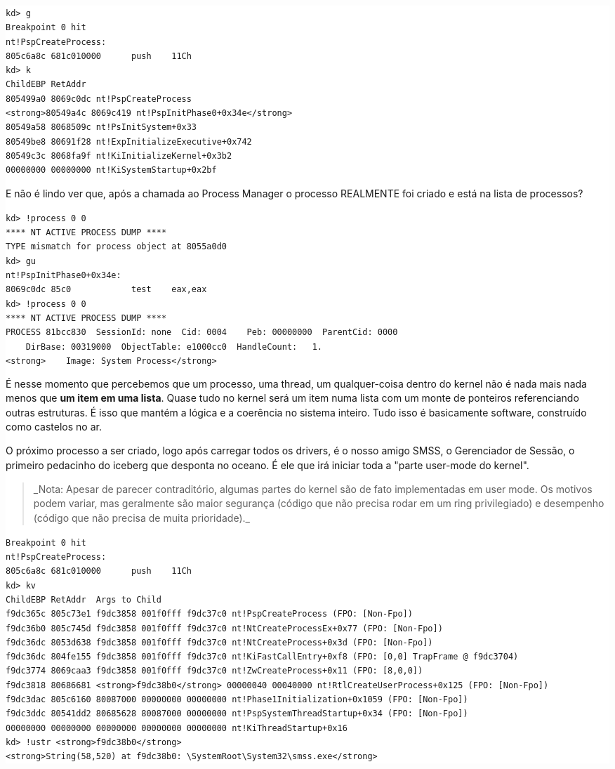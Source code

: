     kd> g
    Breakpoint 0 hit
    nt!PspCreateProcess:
    805c6a8c 681c010000      push    11Ch
    kd> k
    ChildEBP RetAddr
    805499a0 8069c0dc nt!PspCreateProcess
    <strong>80549a4c 8069c419 nt!PspInitPhase0+0x34e</strong>
    80549a58 8068509c nt!PsInitSystem+0x33
    80549be8 80691f28 nt!ExpInitializeExecutive+0x742
    80549c3c 8068fa9f nt!KiInitializeKernel+0x3b2
    00000000 00000000 nt!KiSystemStartup+0x2bf


E não é lindo ver que, após a chamada ao Process Manager o processo REALMENTE foi criado e está na lista de processos?

    
    kd> !process 0 0
    **** NT ACTIVE PROCESS DUMP ****
    TYPE mismatch for process object at 8055a0d0
    kd> gu
    nt!PspInitPhase0+0x34e:
    8069c0dc 85c0            test    eax,eax
    kd> !process 0 0
    **** NT ACTIVE PROCESS DUMP ****
    PROCESS 81bcc830  SessionId: none  Cid: 0004    Peb: 00000000  ParentCid: 0000
        DirBase: 00319000  ObjectTable: e1000cc0  HandleCount:   1.
    <strong>    Image: System Process</strong>


É nesse momento que percebemos que um processo, uma thread, um qualquer-coisa dentro do kernel não é nada mais nada menos que **um item em uma lista**. Quase tudo no kernel será um item numa lista com um monte de ponteiros referenciando outras estruturas. É isso que mantém a lógica e a coerência no sistema inteiro. Tudo isso é basicamente software, construído como castelos no ar.

O próximo processo a ser criado, logo após carregar todos os drivers, é o nosso amigo SMSS, o Gerenciador de Sessão, o primeiro pedacinho do iceberg que desponta no oceano. É ele que irá iniciar toda a "parte user-mode do kernel".


<blockquote>_Nota: Apesar de parecer contraditório, algumas partes do kernel são de fato implementadas em user mode. Os motivos podem variar, mas geralmente são maior segurança (código que não precisa rodar em um ring privilegiado) e desempenho (código que não precisa de muita prioridade)._</blockquote>



    
    Breakpoint 0 hit
    nt!PspCreateProcess:
    805c6a8c 681c010000      push    11Ch
    kd> kv
    ChildEBP RetAddr  Args to Child
    f9dc365c 805c73e1 f9dc3858 001f0fff f9dc37c0 nt!PspCreateProcess (FPO: [Non-Fpo])
    f9dc36b0 805c745d f9dc3858 001f0fff f9dc37c0 nt!NtCreateProcessEx+0x77 (FPO: [Non-Fpo])
    f9dc36dc 8053d638 f9dc3858 001f0fff f9dc37c0 nt!NtCreateProcess+0x3d (FPO: [Non-Fpo])
    f9dc36dc 804fe155 f9dc3858 001f0fff f9dc37c0 nt!KiFastCallEntry+0xf8 (FPO: [0,0] TrapFrame @ f9dc3704)
    f9dc3774 8069caa3 f9dc3858 001f0fff f9dc37c0 nt!ZwCreateProcess+0x11 (FPO: [8,0,0])
    f9dc3818 80686681 <strong>f9dc38b0</strong> 00000040 00040000 nt!RtlCreateUserProcess+0x125 (FPO: [Non-Fpo])
    f9dc3dac 805c6160 80087000 00000000 00000000 nt!Phase1Initialization+0x1059 (FPO: [Non-Fpo])
    f9dc3ddc 80541dd2 80685628 80087000 00000000 nt!PspSystemThreadStartup+0x34 (FPO: [Non-Fpo])
    00000000 00000000 00000000 00000000 00000000 nt!KiThreadStartup+0x16
    kd> !ustr <strong>f9dc38b0</strong>
    <strong>String(58,520) at f9dc38b0: \SystemRoot\System32\smss.exe</strong>
    